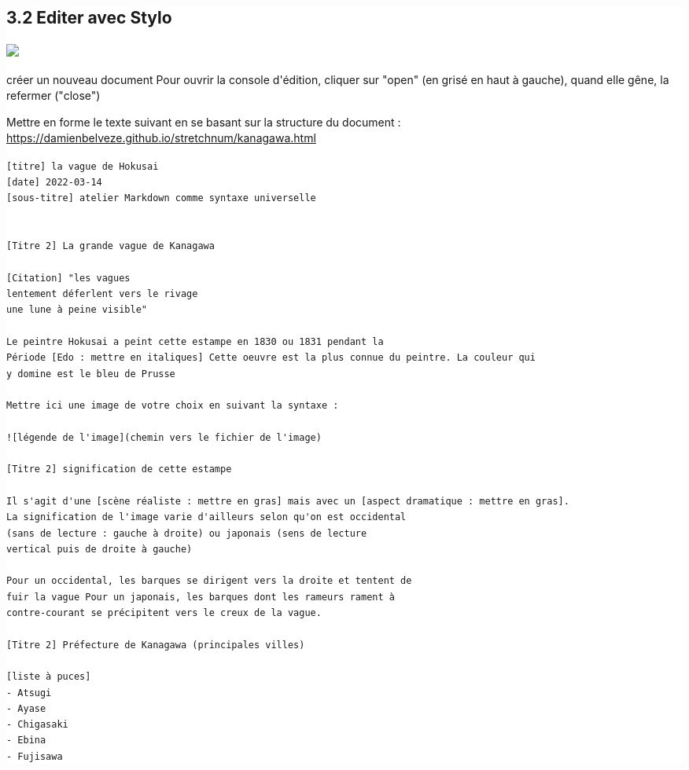 ## 3.2 Editer avec Stylo

![](images/stylo1.png)

créer un nouveau document
Pour ouvrir la console d'édition, cliquer sur "open" (en grisé en haut à gauche), quand elle gêne, la refermer ("close")

Mettre en forme le texte suivant en se basant sur la structure du document : 
https://damienbelveze.github.io/stretchnum/kanagawa.html

``````text
[titre] la vague de Hokusai
[date] 2022-03-14
[sous-titre] atelier Markdown comme syntaxe universelle


[Titre 2] La grande vague de Kanagawa

[Citation] "les vagues
lentement déferlent vers le rivage
une lune à peine visible"

Le peintre Hokusai a peint cette estampe en 1830 ou 1831 pendant la
Période [Edo : mettre en italiques] Cette oeuvre est la plus connue du peintre. La couleur qui
y domine est le bleu de Prusse

Mettre ici une image de votre choix en suivant la syntaxe : 

![légende de l'image](chemin vers le fichier de l'image)

[Titre 2] signification de cette estampe

Il s'agit d'une [scène réaliste : mettre en gras] mais avec un [aspect dramatique : mettre en gras].
La signification de l'image varie d'ailleurs selon qu'on est occidental
(sans de lecture : gauche à droite) ou japonais (sens de lecture
vertical puis de droite à gauche)

Pour un occidental, les barques se dirigent vers la droite et tentent de
fuir la vague Pour un japonais, les barques dont les rameurs rament à
contre-courant se précipitent vers le creux de la vague.

[Titre 2] Préfecture de Kanagawa (principales villes)

[liste à puces]
- Atsugi
- Ayase
- Chigasaki
- Ebina
- Fujisawa
``````
